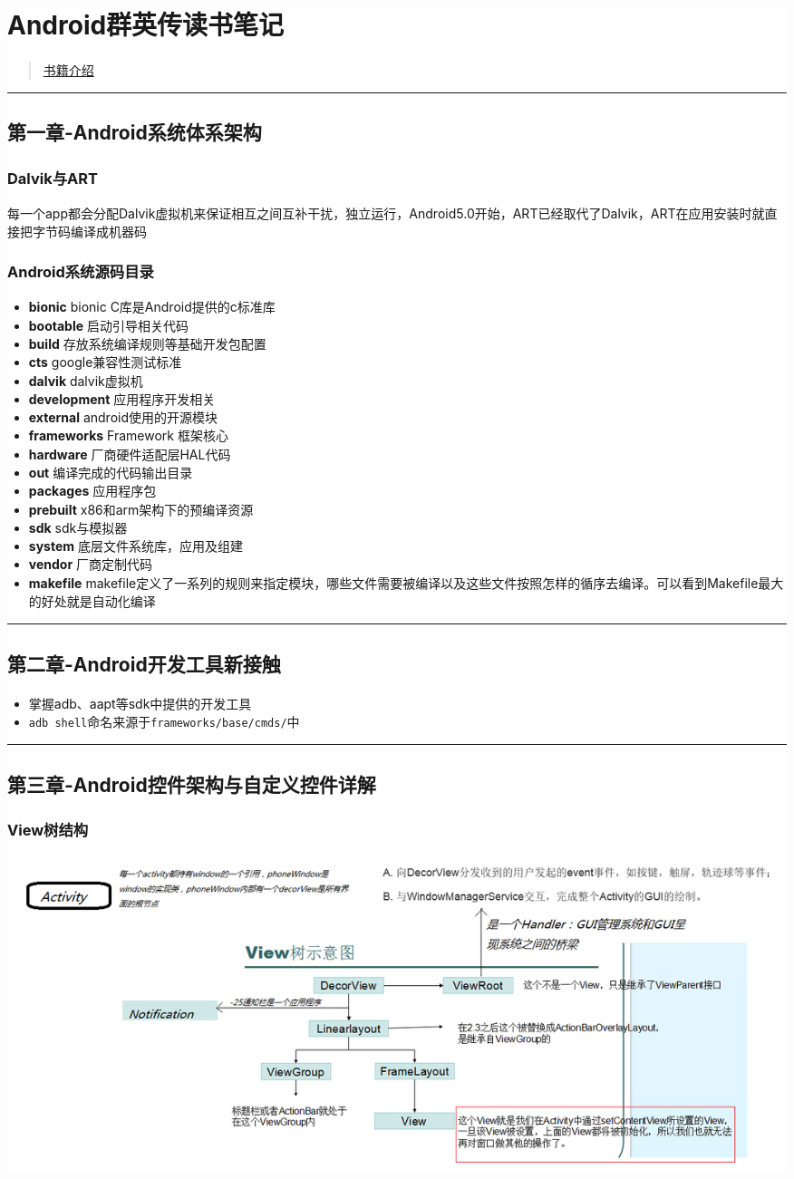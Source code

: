 # Android群英传读书笔记

>[书籍介绍](http://blog.csdn.net/eclipsexys/article/details/47405045)

---
## 第一章-Android系统体系架构

### Dalvik与ART

每一个app都会分配Dalvik虚拟机来保证相互之间互补干扰，独立运行，Android5.0开始，ART已经取代了Dalvik，ART在应用安装时就直接把字节码编译成机器码

### Android系统源码目录

- **bionic** bionic C库是Android提供的c标准库
- **bootable** 启动引导相关代码
- **build** 存放系统编译规则等基础开发包配置
- **cts** google兼容性测试标准
- **dalvik** dalvik虚拟机
- **development** 应用程序开发相关
- **external** android使用的开源模块
- **frameworks** Framework 框架核心
- **hardware** 厂商硬件适配层HAL代码
- **out** 编译完成的代码输出目录
- **packages** 应用程序包
- **prebuilt** x86和arm架构下的预编译资源
- **sdk** sdk与模拟器
- **system** 底层文件系统库，应用及组建
- **vendor** 厂商定制代码
- **makefile** makefile定义了一系列的规则来指定模块，哪些文件需要被编译以及这些文件按照怎样的循序去编译。可以看到Makefile最大的好处就是自动化编译

---
## 第二章-Android开发工具新接触

- 掌握adb、aapt等sdk中提供的开发工具
- `adb shell`命名来源于`frameworks/base/cmds/`中

---
## 第三章-Android控件架构与自定义控件详解

### View树结构

![](index_files/8de4f031-62ef-4676-b280-2c6c8537c8b3.png)
